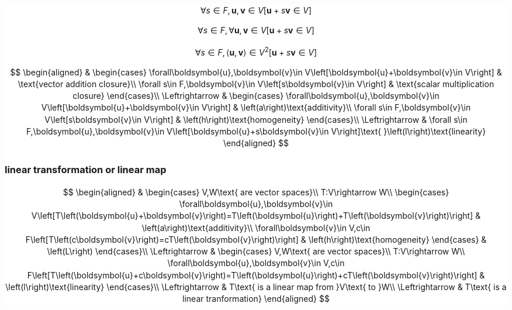 $$
\forall s\in F,\boldsymbol{u},\boldsymbol{v}\in V\left[\boldsymbol{u}+s\boldsymbol{v}\in V\right]
$$

$$
\forall s\in F,\forall\boldsymbol{u},\boldsymbol{v}\in V\left[\boldsymbol{u}+s\boldsymbol{v}\in V\right]
$$

$$
\forall s\in F,\left\langle \boldsymbol{u},\boldsymbol{v}\right\rangle \in V^{2}\left[\boldsymbol{u}+s\boldsymbol{v}\in V\right]
$$

$$
\begin{aligned}
 & \begin{cases}
\forall\boldsymbol{u},\boldsymbol{v}\in V\left[\boldsymbol{u}+\boldsymbol{v}\in V\right] & \text{vector addition closure}\\
\forall s\in F,\boldsymbol{v}\in V\left[s\boldsymbol{v}\in V\right] & \text{scalar multiplication closure}
\end{cases}\\
\Leftrightarrow & \begin{cases}
\forall\boldsymbol{u},\boldsymbol{v}\in V\left[\boldsymbol{u}+\boldsymbol{v}\in V\right] & \left(a\right)\text{additivity}\\
\forall s\in F,\boldsymbol{v}\in V\left[s\boldsymbol{v}\in V\right] & \left(h\right)\text{homogeneity}
\end{cases}\\
\Leftrightarrow & \forall s\in F,\boldsymbol{u},\boldsymbol{v}\in V\left[\boldsymbol{u}+s\boldsymbol{v}\in V\right]\text{ }\left(l\right)\text{linearity}
\end{aligned}
$$

### linear transformation or linear map

$$
\begin{aligned}
 & \begin{cases}
V,W\text{ are vector spaces}\\
T:V\rightarrow W\\
\begin{cases}
\forall\boldsymbol{u},\boldsymbol{v}\in V\left[T\left(\boldsymbol{u}+\boldsymbol{v}\right)=T\left(\boldsymbol{u}\right)+T\left(\boldsymbol{v}\right)\right] & \left(a\right)\text{additivity}\\
\forall\boldsymbol{v}\in V,c\in F\left[T\left(c\boldsymbol{v}\right)=cT\left(\boldsymbol{v}\right)\right] & \left(h\right)\text{homogeneity}
\end{cases} & \left(L\right)
\end{cases}\\
\Leftrightarrow & \begin{cases}
V,W\text{ are vector spaces}\\
T:V\rightarrow W\\
\forall\boldsymbol{u},\boldsymbol{v}\in V,c\in F\left[T\left(\boldsymbol{u}+c\boldsymbol{v}\right)=T\left(\boldsymbol{u}\right)+cT\left(\boldsymbol{v}\right)\right] & \left(l\right)\text{linearity}
\end{cases}\\
\Leftrightarrow & T\text{ is a linear map from }V\text{ to }W\\
\Leftrightarrow & T\text{ is a linear tranformation}
\end{aligned}
$$
